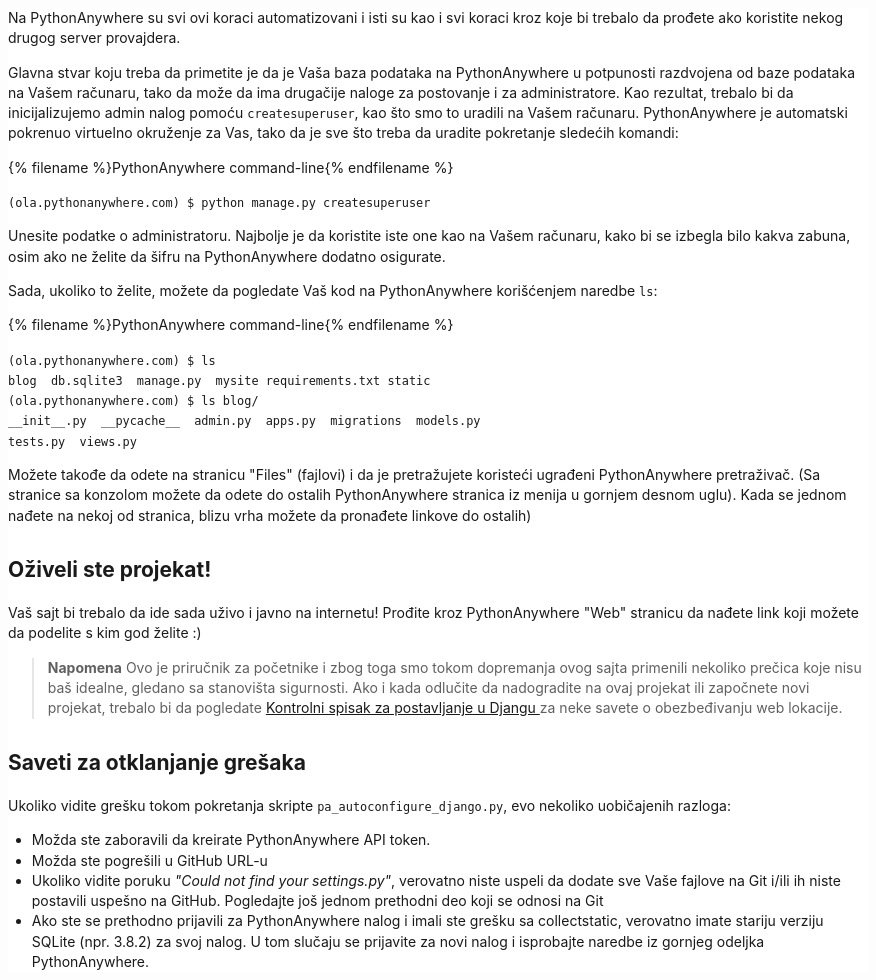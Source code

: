Na PythonAnywhere su svi ovi koraci automatizovani i isti su kao i svi koraci kroz koje bi trebalo da prođete ako koristite nekog drugog server provajdera.

Glavna stvar koju treba da primetite je da je Vaša baza podataka na PythonAnywhere u potpunosti razdvojena od baze podataka na Vašem računaru, tako da može da ima drugačije naloge za postovanje i za administratore. Kao rezultat, trebalo bi da inicijalizujemo admin nalog pomoću `createsuperuser`, kao što smo to uradili na Vašem računaru. PythonAnywhere je automatski pokrenuo virtuelno okruženje za Vas, tako da je sve što treba da uradite pokretanje sledećih komandi:

{% filename %}PythonAnywhere command-line{% endfilename %}

    (ola.pythonanywhere.com) $ python manage.py createsuperuser
    

Unesite podatke o administratoru. Najbolje je da koristite iste one kao na Vašem računaru, kako bi se izbegla bilo kakva zabuna, osim ako ne želite da šifru na PythonAnywhere dodatno osigurate.

Sada, ukoliko to želite, možete da pogledate Vaš kod na PythonAnywhere korišćenjem naredbe `ls`:

{% filename %}PythonAnywhere command-line{% endfilename %}

    (ola.pythonanywhere.com) $ ls
    blog  db.sqlite3  manage.py  mysite requirements.txt static
    (ola.pythonanywhere.com) $ ls blog/
    __init__.py  __pycache__  admin.py  apps.py  migrations  models.py
    tests.py  views.py
    

Možete takođe da odete na stranicu "Files" (fajlovi) i da je pretražujete koristeći ugrađeni PythonAnywhere pretraživač. (Sa stranice sa konzolom možete da odete do ostalih PythonAnywhere stranica iz menija u gornjem desnom uglu). Kada se jednom nađete na nekoj od stranica, blizu vrha možete da pronađete linkove do ostalih)

## Oživeli ste projekat!

Vaš sajt bi trebalo da ide sada uživo i javno na internetu! Prođite kroz PythonAnywhere "Web" stranicu da nađete link koji možete da podelite s kim god želite :)

> **Napomena** Ovo je priručnik za početnike i zbog toga smo tokom dopremanja ovog sajta primenili nekoliko prečica koje nisu baš idealne, gledano sa stanovišta sigurnosti. Ako i kada odlučite da nadogradite na ovaj projekat ili započnete novi projekat, trebalo bi da pogledate [ Kontrolni spisak za postavljanje u Djangu ](https://docs.djangoproject.com/en/2.2/howto/deployment/checklist/) za neke savete o obezbeđivanju web lokacije.

## Saveti za otklanjanje grešaka

Ukoliko vidite grešku tokom pokretanja skripte `pa_autoconfigure_django.py`, evo nekoliko uobičajenih razloga:

- Možda ste zaboravili da kreirate PythonAnywhere API token.
- Možda ste pogrešili u GitHub URL-u
- Ukoliko vidite poruku *"Could not find your settings.py"*, verovatno niste uspeli da dodate sve Vaše fajlove na Git i/ili ih niste postavili uspešno na GitHub. Pogledajte još jednom prethodni deo koji se odnosi na Git
- Ako ste se prethodno prijavili za PythonAnywhere nalog i imali ste grešku sa collectstatic, verovatno imate stariju verziju SQLite (npr. 3.8.2) za svoj nalog. U tom slučaju se prijavite za novi nalog i isprobajte naredbe iz gornjeg odeljka PythonAnywhere.
